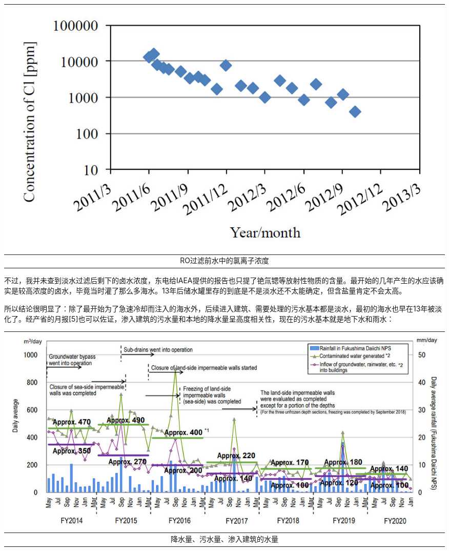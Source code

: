 | ![RO过滤前水中的氯离子浓度](/assets/20210415/ro.jpg) | 
|:--:| 
| RO过滤前水中的氯离子浓度 |

不过，我并未查到淡水过滤后剩下的卤水浓度，东电给IAEA提供的报告也只提了铯氚锶等放射性物质的含量。最开始的几年产生的水应该确实是较高浓度的卤水，毕竟当时灌了那么多海水。13年后储水罐里存的到底是不是淡水还不太能确定，但含盐量肯定不会太高。

所以结论很明显了：除了最开始为了急速冷却而注入的海水外，后续进入建筑、需要处理的污水基本都是淡水，最初的海水也早在13年被淡化了。经产省的月报[5]也可以佐证，渗入建筑的污水量和本地的降水量呈高度相关性，现在的污水基本就是地下水和雨水：

| ![水量](/assets/20210415/sl.jpg) | 
|:--:| 
| 降水量、污水量、渗入建筑的水量 |
